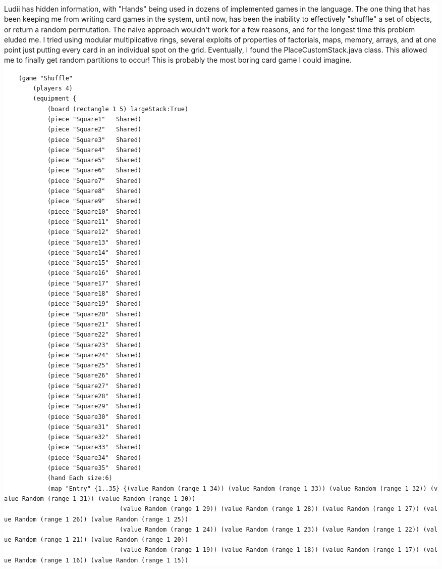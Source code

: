 Ludii has hidden information, with "Hands" being used in dozens of implemented games in the language.
The one thing that has been keeping me from writing card games in the system, until now, has been the
inability to effectively "shuffle" a set of objects, or return a random permutation. The naive approach
wouldn't work for a few reasons, and for the longest time this problem eluded me. I tried using modular
multiplicative rings, several exploits of properties of factorials, maps, memory, arrays, and at one 
point just putting every card in an individual spot on the grid. Eventually, I found the 
PlaceCustomStack.java class. This allowed me to finally get random partitions to occur! 
This is probably the most boring card game I could imagine.


		(game "Shuffle" 
			(players 4) 
			(equipment { 
				(board (rectangle 1 5) largeStack:True) 
				(piece "Square1"   Shared)
				(piece "Square2"   Shared)
				(piece "Square3"   Shared)
				(piece "Square4"   Shared)
				(piece "Square5"   Shared)
				(piece "Square6"   Shared)
				(piece "Square7"   Shared)
				(piece "Square8"   Shared)
				(piece "Square9"   Shared)
				(piece "Square10"  Shared)
				(piece "Square11"  Shared)
				(piece "Square12"  Shared)
				(piece "Square13"  Shared)
				(piece "Square14"  Shared)
				(piece "Square15"  Shared)
				(piece "Square16"  Shared)
				(piece "Square17"  Shared)
				(piece "Square18"  Shared)
				(piece "Square19"  Shared)
				(piece "Square20"  Shared)
				(piece "Square21"  Shared)
				(piece "Square22"  Shared)
				(piece "Square23"  Shared)
				(piece "Square24"  Shared)
				(piece "Square25"  Shared)
				(piece "Square26"  Shared)
				(piece "Square27"  Shared)
				(piece "Square28"  Shared)
				(piece "Square29"  Shared)
				(piece "Square30"  Shared)
				(piece "Square31"  Shared)
				(piece "Square32"  Shared)
				(piece "Square33"  Shared)
				(piece "Square34"  Shared)
				(piece "Square35"  Shared)
				(hand Each size:6) 
				(map "Entry" {1..35} {(value Random (range 1 34)) (value Random (range 1 33)) (value Random (range 1 32)) (value Random (range 1 31)) (value Random (range 1 30)) 
									(value Random (range 1 29)) (value Random (range 1 28)) (value Random (range 1 27)) (value Random (range 1 26)) (value Random (range 1 25)) 
									(value Random (range 1 24)) (value Random (range 1 23)) (value Random (range 1 22)) (value Random (range 1 21)) (value Random (range 1 20)) 
									(value Random (range 1 19)) (value Random (range 1 18)) (value Random (range 1 17)) (value Random (range 1 16)) (value Random (range 1 15)) 